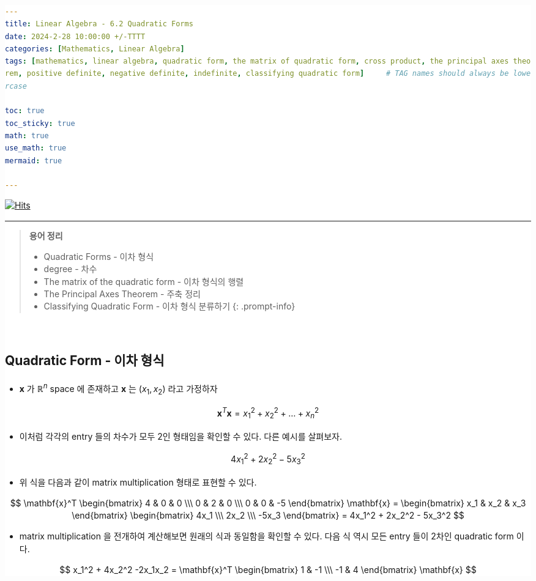 ```yaml
---
title: Linear Algebra - 6.2 Quadratic Forms
date: 2024-2-28 10:00:00 +/-TTTT
categories: [Mathematics, Linear Algebra]
tags: [mathematics, linear algebra, quadratic form, the matrix of quadratic form, cross product, the principal axes theorem, positive definite, negative definite, indefinite, classifying quadratic form]     # TAG names should always be lowercase

toc: true
toc_sticky: true
math: true
use_math: true
mermaid: true

---
```


[![Hits](https://hits.seeyoufarm.com/api/count/incr/badge.svg?url=https%3A%2F%2Fepheria.github.io&count_bg=%2379C83D&title_bg=%23555555&icon=&icon_color=%23E7E7E7&title=views&edge_flat=false)](https://hits.seeyoufarm.com)

---

> **용어 정리** 
> * Quadratic Forms - 이차 형식    
> * degree - 차수
> * The matrix of the quadratic form - 이차 형식의 행렬     
> * The Principal Axes Theorem - 주축 정리     
> * Classifying Quadratic Form - 이차 형식 분류하기
{: .prompt-info}

<br>

## Quadratic Form - 이차 형식

- $\mathbf{x}$ 가 $\mathbb{R}^n$ space 에 존재하고 $\mathbf{x}$ 는 $(x_1, x_2)$ 라고 가정하자

$$ \mathbf{x}^T \mathbf{x} = x_1^2 + x_2^2 + \dots + x_n^2 $$

- 이처럼 각각의 entry 들의 차수가 모두 2인 형태임을 확인할 수 있다. 다른 예시를 살펴보자.

$$ 4x_1^2 + 2x_2^2 - 5x_3^2 $$ 

- 위 식을 다음과 같이 matrix multiplication 형태로 표현할 수 있다.

$$ \mathbf{x}^T \begin{bmatrix} 4 & 0 & 0 \\\ 0 & 2 & 0 \\\ 0 & 0 & -5 \end{bmatrix} \mathbf{x} = \begin{bmatrix} x_1 & x_2 & x_3 \end{bmatrix} \begin{bmatrix} 4x_1 \\\ 2x_2 \\\ -5x_3 \end{bmatrix} = 4x_1^2 + 2x_2^2 - 5x_3^2 $$

- matrix multiplication 을 전개하여 계산해보면 원래의 식과 동일함을 확인할 수 있다. 다음 식 역시 모든 entry 들이 2차인 quadratic form 이다.

$$ x_1^2 + 4x_2^2 -2x_1x_2 = \mathbf{x}^T \begin{bmatrix} 1 & -1 \\\ -1 & 4 \end{bmatrix} \mathbf{x} $$
